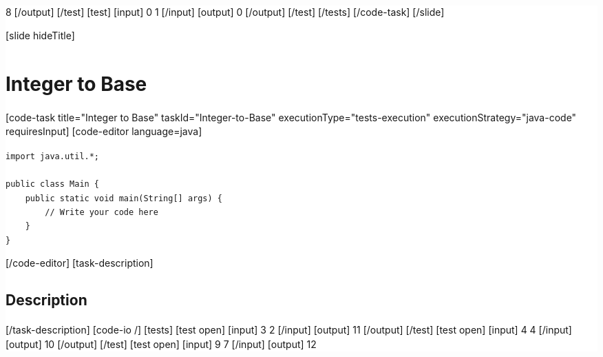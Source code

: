 8
[/output]
[/test]
[test]
[input]
0
1
[/input]
[output]
0
[/output]
[/test]
[/tests]
[/code-task]
[/slide]

[slide hideTitle]
# Integer to Base
[code-task title="Integer to Base" taskId="Integer-to-Base" executionType="tests-execution" executionStrategy="java-code" requiresInput]
[code-editor language=java]
```
import java.util.*;

public class Main {
    public static void main(String[] args) {
        // Write your code here
    }
}
```
[/code-editor]
[task-description]
## Description

[/task-description]
[code-io /]
[tests]
[test open]
[input]
3
2
[/input]
[output]
11
[/output]
[/test]
[test open]
[input]
4
4
[/input]
[output]
10
[/output]
[/test]
[test open]
[input]
9
7
[/input]
[output]
12